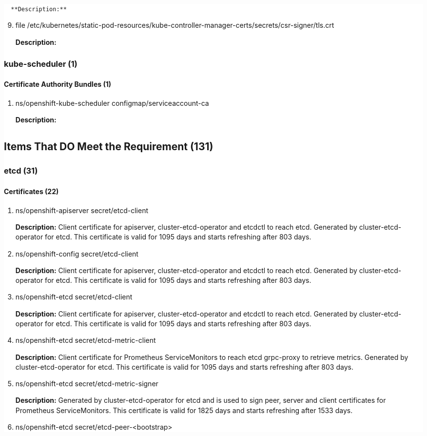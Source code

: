       **Description:** 
      

9. file /etc/kubernetes/static-pod-resources/kube-controller-manager-certs/secrets/csr-signer/tls.crt

      **Description:** 
      



### kube-scheduler (1)
#### Certificate Authority Bundles (1)
1. ns/openshift-kube-scheduler configmap/serviceaccount-ca

      **Description:** 
      



## Items That DO Meet the Requirement (131)
### etcd (31)
#### Certificates (22)
1. ns/openshift-apiserver secret/etcd-client

      **Description:** Client certificate for apiserver, cluster-etcd-operator and etcdctl to reach etcd. Generated by cluster-etcd-operator for etcd. This certificate is valid for 1095 days and starts refreshing after 803 days.
      

2. ns/openshift-config secret/etcd-client

      **Description:** Client certificate for apiserver, cluster-etcd-operator and etcdctl to reach etcd. Generated by cluster-etcd-operator for etcd. This certificate is valid for 1095 days and starts refreshing after 803 days.
      

3. ns/openshift-etcd secret/etcd-client

      **Description:** Client certificate for apiserver, cluster-etcd-operator and etcdctl to reach etcd. Generated by cluster-etcd-operator for etcd. This certificate is valid for 1095 days and starts refreshing after 803 days.
      

4. ns/openshift-etcd secret/etcd-metric-client

      **Description:** Client certificate for Prometheus ServiceMonitors to reach etcd grpc-proxy to retrieve metrics. Generated by cluster-etcd-operator for etcd. This certificate is valid for 1095 days and starts refreshing after 803 days.
      

5. ns/openshift-etcd secret/etcd-metric-signer

      **Description:** Generated by cluster-etcd-operator for etcd and is used to sign peer, server and client certificates for Prometheus ServiceMonitors. This certificate is valid for 1825 days and starts refreshing after 1533 days.
      

6. ns/openshift-etcd secret/etcd-peer-\<bootstrap>
